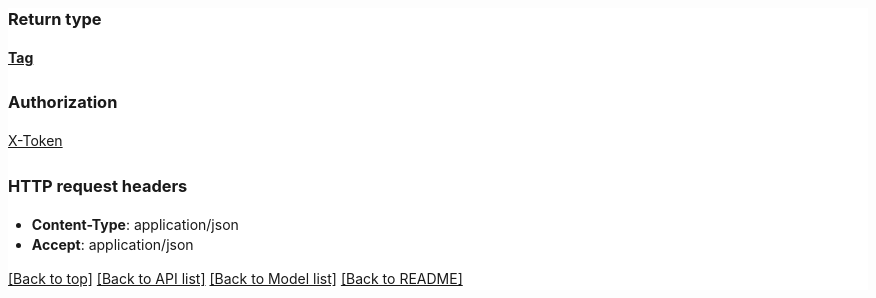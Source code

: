 ### Return type

[**Tag**](Tag.md)

### Authorization

[X-Token](../README.md#X-Token)

### HTTP request headers

 - **Content-Type**: application/json
 - **Accept**: application/json

[[Back to top]](#) [[Back to API list]](../README.md#documentation-for-api-endpoints) [[Back to Model list]](../README.md#documentation-for-models) [[Back to README]](../README.md)

